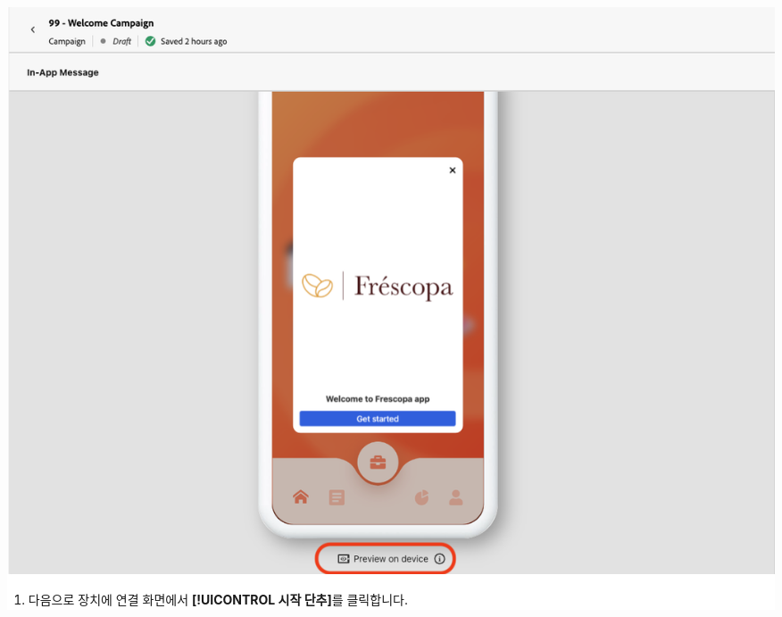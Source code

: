    ![장치 미리 보기 단추](/help/summit-lab-2024/l820-lab-workbook/assets/3-3-1-1-preview-on-device-button.png)
   <br>

1. 다음으로 장치에 연결 화면에서 **[!UICONTROL 시작 단추]**&#x200B;를 클릭합니다.
